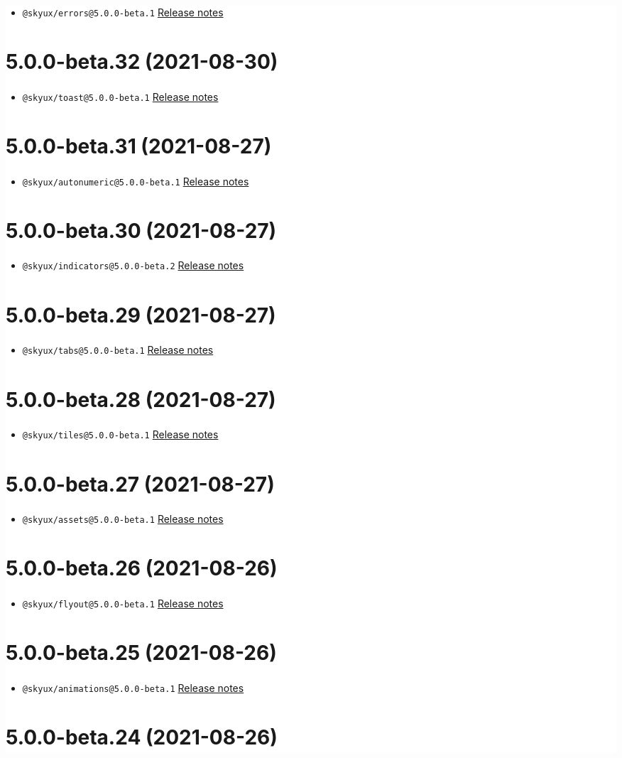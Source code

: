 - `@skyux/errors@5.0.0-beta.1` [Release notes](https://github.com/blackbaud/skyux-errors/blob/5.0.0-beta.1/CHANGELOG.md)

# 5.0.0-beta.32 (2021-08-30)

- `@skyux/toast@5.0.0-beta.1` [Release notes](https://github.com/blackbaud/skyux-toast/blob/5.0.0-beta.1/CHANGELOG.md)

# 5.0.0-beta.31 (2021-08-27)

- `@skyux/autonumeric@5.0.0-beta.1` [Release notes](https://github.com/blackbaud/skyux-autonumeric/blob/5.0.0-beta.1/CHANGELOG.md)

# 5.0.0-beta.30 (2021-08-27)

- `@skyux/indicators@5.0.0-beta.2` [Release notes](https://github.com/blackbaud/skyux-indicators/blob/5.0.0-beta.2/CHANGELOG.md)

# 5.0.0-beta.29 (2021-08-27)

- `@skyux/tabs@5.0.0-beta.1` [Release notes](https://github.com/blackbaud/skyux-tabs/blob/5.0.0-beta.1/CHANGELOG.md)

# 5.0.0-beta.28 (2021-08-27)

- `@skyux/tiles@5.0.0-beta.1` [Release notes](https://github.com/blackbaud/skyux-tiles/blob/5.0.0-beta.1/CHANGELOG.md)

# 5.0.0-beta.27 (2021-08-27)

- `@skyux/assets@5.0.0-beta.1` [Release notes](https://github.com/blackbaud/skyux-assets/blob/5.0.0-beta.1/CHANGELOG.md)

# 5.0.0-beta.26 (2021-08-26)

- `@skyux/flyout@5.0.0-beta.1` [Release notes](https://github.com/blackbaud/skyux-flyout/blob/5.0.0-beta.1/CHANGELOG.md)

# 5.0.0-beta.25 (2021-08-26)

- `@skyux/animations@5.0.0-beta.1` [Release notes](https://github.com/blackbaud/skyux-animations/blob/5.0.0-beta.1/CHANGELOG.md)

# 5.0.0-beta.24 (2021-08-26)
